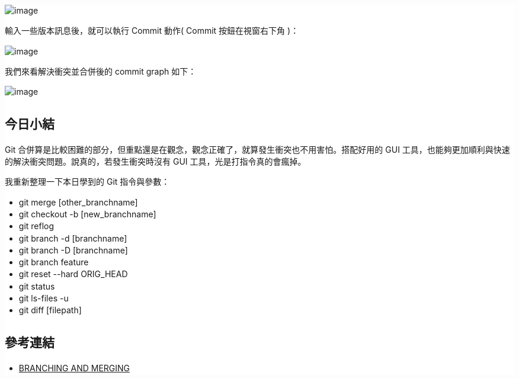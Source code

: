 ![image](https://f.cloud.github.com/assets/88981/1342967/deb24b74-366b-11e3-8f7c-c42712d82d6b.png)

輸入一些版本訊息後，就可以執行 Commit 動作( Commit 按鈕在視窗右下角 )： 

![image](https://f.cloud.github.com/assets/88981/1342974/f5fef174-366b-11e3-9b30-a678d7eb21aa.png)

我們來看解決衝突並合併後的 commit graph 如下：

![image](https://f.cloud.github.com/assets/88981/1342991/23bb83fc-366c-11e3-8518-27968fb0a566.png)



## 今日小結

Git 合併算是比較困難的部分，但重點還是在觀念，觀念正確了，就算發生衝突也不用害怕。搭配好用的 GUI 工具，也能夠更加順利與快速的解決衝突問題。說真的，若發生衝突時沒有 GUI 工具，光是打指令真的會瘋掉。

我重新整理一下本日學到的 Git 指令與參數：

* git merge [other_branchname]
* git checkout -b [new_branchname]
* git reflog
* git branch -d [branchname]
* git branch -D [branchname]
* git branch feature <SHA1>
* git reset --hard ORIG_HEAD
* git status
* git ls-files -u
* git diff [filepath]

## 參考連結

* [BRANCHING AND MERGING](http://gitref.org/branching/#merge)